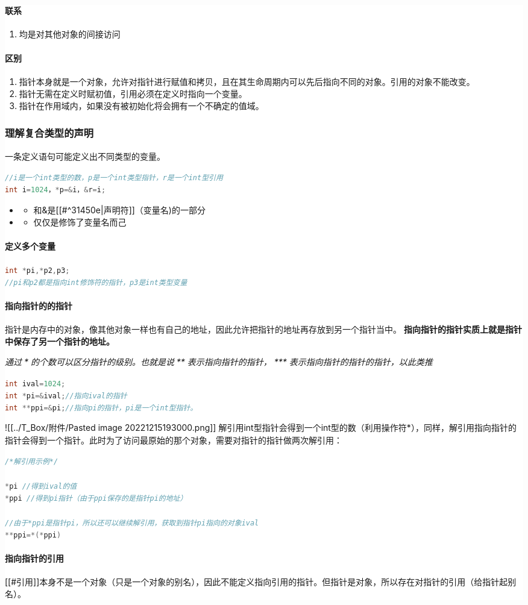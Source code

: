 #### 联系
1. 均是对其他对象的间接访问

#### 区别
1. 指针本身就是一个对象，允许对指针进行赋值和拷贝，且在其生命周期内可以先后指向不同的对象。引用的对象不能改变。
2. 指针无需在定义时赋初值，引用必须在定义时指向一个变量。
3. 指针在作用域内，如果没有被初始化将会拥有一个不确定的值域。


### 理解复合类型的声明

一条定义语句可能定义出不同类型的变量。
```c++
//i是一个int类型的数，p是一个int类型指针，r是一个int型引用
int i=1024，*p=&i，&r=i;

```
* * 和&是[[#^31450e|声明符]]（变量名)的一部分 
* * 仅仅是修饰了变量名而己


#### 定义多个变量

```c++
int *pi,*p2,p3;
//pi和p2都是指向int修饰符的指针，p3是int类型变量
```

#### 指向指针的的指针
指针是内存中的对象，像其他对象一样也有自己的地址，因此允许把指针的地址再存放到另一个指针当中。
**指向指针的指针实质上就是指针中保存了另一个指针的地址。**

*通过 * 的个数可以区分指针的级别。也就是说 ** 表示指向指针的指针， *** 表示指向指针的指针的指针，以此类推*
```c++
int ival=1024;
int *pi=&ival;//指向ival的指针
int **ppi=&pi;//指向pi的指针，pi是一个int型指针。
```
![[../T_Box/附件/Pasted image 20221215193000.png]]
解引用int型指针会得到一个int型的数（利用操作符*），同样，解引用指向指针的指针会得到一个指针。此时为了访问最原始的那个对象，需要对指针的指针做两次解引用：
```c++
/*解引用示例*/

*pi //得到ival的值
*ppi //得到pi指针（由于ppi保存的是指针pi的地址）

//由于*ppi是指针pi，所以还可以继续解引用，获取到指针pi指向的对象ival
**ppi=*(*ppi)
```


#### 指向指针的引用

[[#引用]]本身不是一个对象（只是一个对象的别名），因此不能定义指向引用的指针。但指针是对象，所以存在对指针的引用（给指针起别名）。
